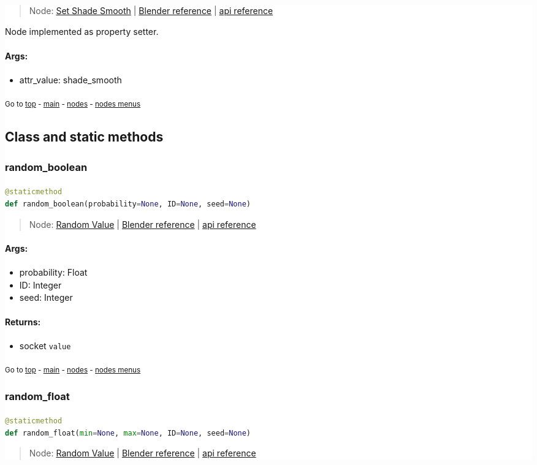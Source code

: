 
> Node: [Set Shade Smooth](GeometryNodeSetShadeSmooth.md) | [Blender reference](https://docs.blender.org/manual/en/latest/modeling/geometry_nodes/mesh/set_shade_smooth.html) | [api reference](https://docs.blender.org/api/current/bpy.types.GeometryNodeSetShadeSmooth.html)

Node implemented as property setter.

#### Args:
- attr_value: shade_smooth







<sub>Go to [top](#class-Face) - [main](../index.md) - [nodes](nodes.md) - [nodes menus](nodes_menus.md)</sub>

## Class and static methods

### random_boolean

```python
@staticmethod
def random_boolean(probability=None, ID=None, seed=None)
```



> Node: [Random Value](FunctionNodeRandomValue.md) | [Blender reference](https://docs.blender.org/manual/en/latest/modeling/geometry_nodes/utilities/random_value.html) | [api reference](https://docs.blender.org/api/current/bpy.types.FunctionNodeRandomValue.html)

#### Args:
- probability: Float
- ID: Integer
- seed: Integer

#### Returns:
- socket `value`






<sub>Go to [top](#class-Face) - [main](../index.md) - [nodes](nodes.md) - [nodes menus](nodes_menus.md)</sub>

### random_float

```python
@staticmethod
def random_float(min=None, max=None, ID=None, seed=None)
```



> Node: [Random Value](FunctionNodeRandomValue.md) | [Blender reference](https://docs.blender.org/manual/en/latest/modeling/geometry_nodes/utilities/random_value.html) | [api reference](https://docs.blender.org/api/current/bpy.types.FunctionNodeRandomValue.html)

